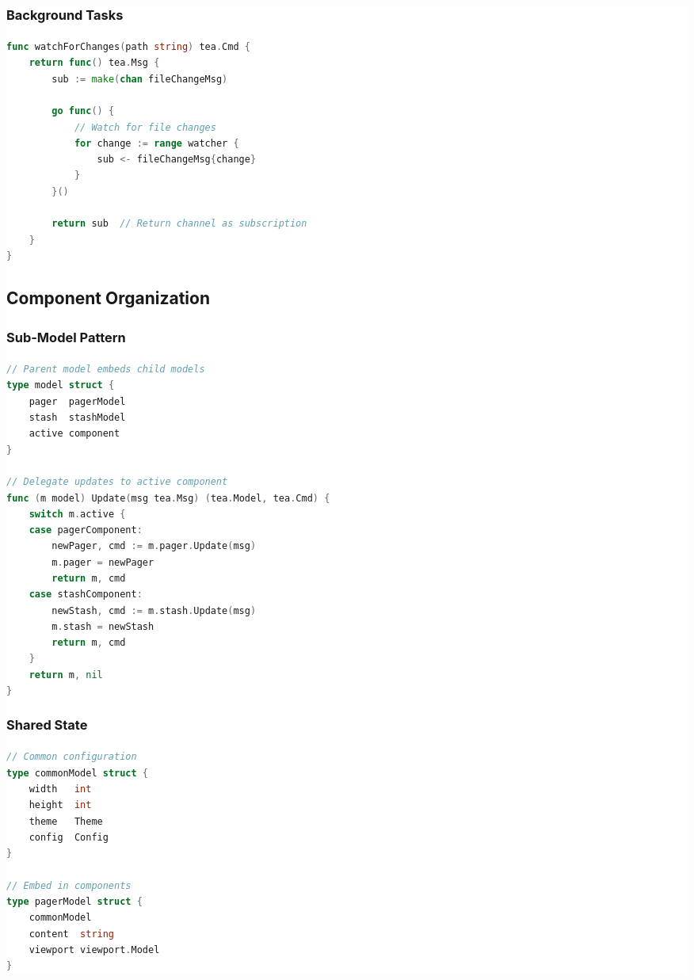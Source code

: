 ```go
```

### Background Tasks
```go
func watchForChanges(path string) tea.Cmd {
    return func() tea.Msg {
        sub := make(chan fileChangeMsg)
        
        go func() {
            // Watch for file changes
            for change := range watcher {
                sub <- fileChangeMsg{change}
            }
        }()
        
        return sub  // Return channel as subscription
    }
}
```

## Component Organization

### Sub-Model Pattern
```go
// Parent model embeds child models
type model struct {
    pager  pagerModel
    stash  stashModel
    active component
}

// Delegate updates to active component
func (m model) Update(msg tea.Msg) (tea.Model, tea.Cmd) {
    switch m.active {
    case pagerComponent:
        newPager, cmd := m.pager.Update(msg)
        m.pager = newPager
        return m, cmd
    case stashComponent:
        newStash, cmd := m.stash.Update(msg)
        m.stash = newStash
        return m, cmd
    }
    return m, nil
}
```

### Shared State
```go
// Common configuration
type commonModel struct {
    width   int
    height  int
    theme   Theme
    config  Config
}

// Embed in components
type pagerModel struct {
    commonModel
    content  string
    viewport viewport.Model
}
```